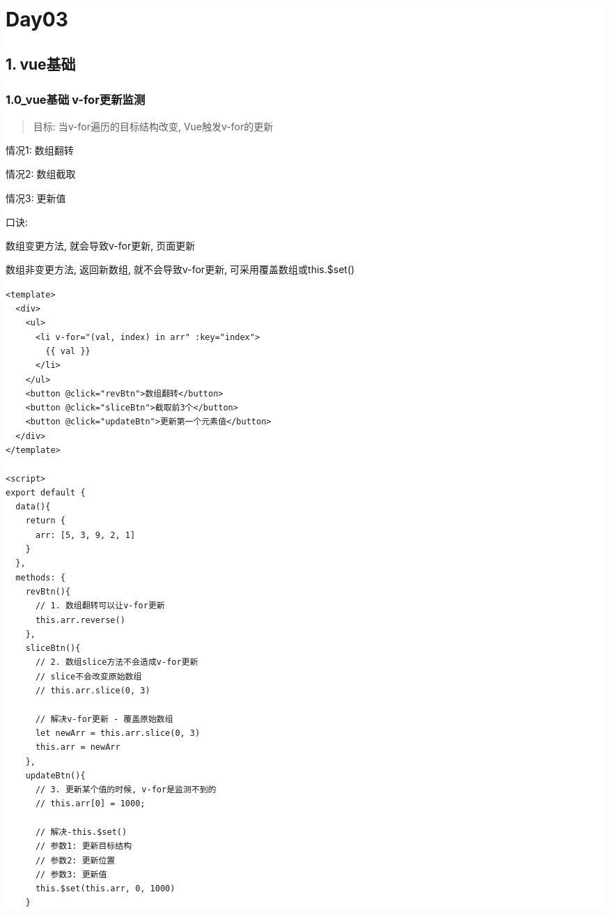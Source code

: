 # Day03

## 1. vue基础

### 1.0_vue基础 v-for更新监测

> 目标: 当v-for遍历的目标结构改变, Vue触发v-for的更新

情况1: 数组翻转

情况2: 数组截取

情况3: 更新值

口诀:

数组变更方法, 就会导致v-for更新, 页面更新

数组非变更方法, 返回新数组, 就不会导致v-for更新, 可采用覆盖数组或this.$set()

```vue
<template>
  <div>
    <ul>
      <li v-for="(val, index) in arr" :key="index">
        {{ val }}
      </li>
    </ul>
    <button @click="revBtn">数组翻转</button>
    <button @click="sliceBtn">截取前3个</button>
    <button @click="updateBtn">更新第一个元素值</button>
  </div>
</template>

<script>
export default {
  data(){
    return {
      arr: [5, 3, 9, 2, 1]
    }
  },
  methods: {
    revBtn(){
      // 1. 数组翻转可以让v-for更新
      this.arr.reverse()
    },
    sliceBtn(){
      // 2. 数组slice方法不会造成v-for更新
      // slice不会改变原始数组
      // this.arr.slice(0, 3)

      // 解决v-for更新 - 覆盖原始数组
      let newArr = this.arr.slice(0, 3)
      this.arr = newArr
    },
    updateBtn(){
      // 3. 更新某个值的时候, v-for是监测不到的
      // this.arr[0] = 1000;

      // 解决-this.$set()
      // 参数1: 更新目标结构
      // 参数2: 更新位置
      // 参数3: 更新值
      this.$set(this.arr, 0, 1000)
    }
```